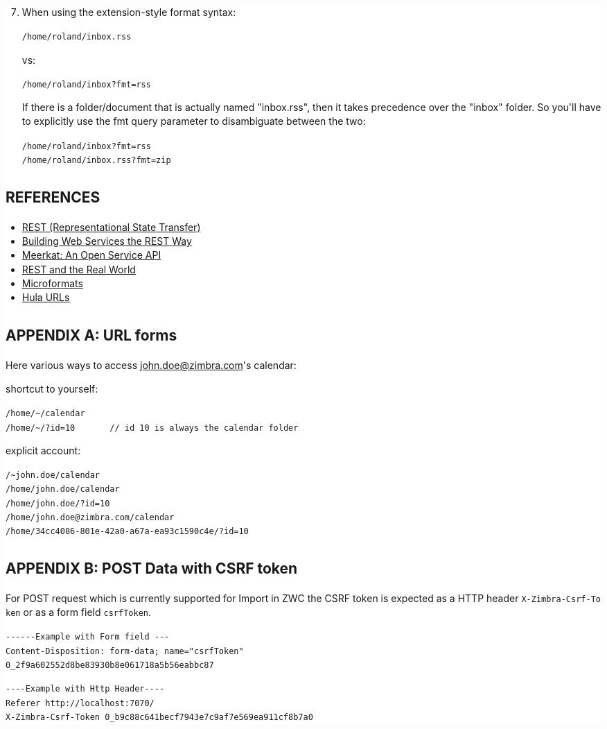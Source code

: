 7. When using the extension-style format syntax:

       /home/roland/inbox.rss

   vs:

       /home/roland/inbox?fmt=rss

   If there is a folder/document that is actually named "inbox.rss", then it takes precedence
  over the "inbox" folder. So you'll have to explicitly use the fmt query parameter to
  disambiguate between the two:

       /home/roland/inbox?fmt=rss
       /home/roland/inbox.rss?fmt=zip

## REFERENCES

  * [REST (Representational State Transfer)](http://www.xfront.com/REST.html)
  * [Building Web Services the REST Way](http://www.xfront.com/REST-Web-Services.html)
  * [Meerkat: An Open Service API](http://www.oreillynet.com/pub/a/rss/2000/05/09/meerkat_api.html)
  * [REST and the Real World](http://webservices.xml.com/pub/a/ws/2002/02/20/rest.html?page=1)
  * [Microformats](http://microformats.org/)
  * [Hula URLs](http://www.hula-project.org/Hula_URLs)

## APPENDIX A: URL forms

Here various ways to access john.doe@zimbra.com's calendar:

shortcut to yourself:

    /home/~/calendar
    /home/~/?id=10       // id 10 is always the calendar folder

explicit account:

    /~john.doe/calendar
    /home/john.doe/calendar
    /home/john.doe/?id=10
    /home/john.doe@zimbra.com/calendar
    /home/34cc4086-801e-42a0-a67a-ea93c1590c4e/?id=10

## APPENDIX B: POST Data with CSRF token

For POST request which is currently supported for Import in ZWC the CSRF token is expected
as a HTTP header
`X-Zimbra-Csrf-Token`
or as a form field
`csrfToken`.

```
------Example with Form field ---
Content-Disposition: form-data; name="csrfToken"
0_2f9a602552d8be83930b8e061718a5b56eabbc87
```

```
----Example with Http Header----
Referer http://localhost:7070/
X-Zimbra-Csrf-Token 0_b9c88c641becf7943e7c9af7e569ea911cf8b7a0
```
